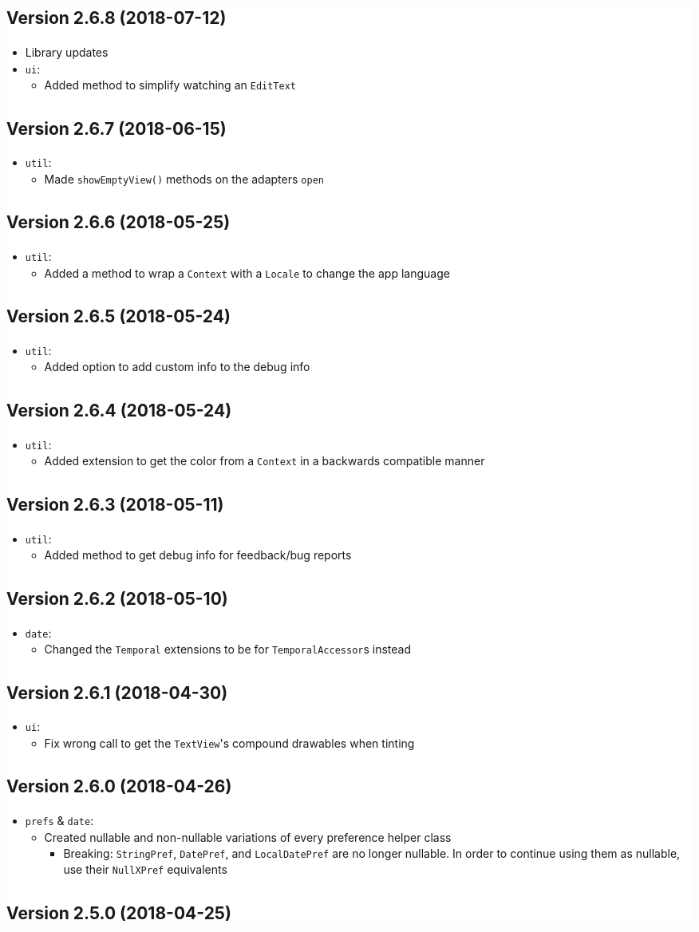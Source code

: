 ## Version 2.6.8 (2018-07-12)

-   Library updates
-   `ui`:
    -   Added method to simplify watching an `EditText`

## Version 2.6.7 (2018-06-15)

-   `util`:
    -   Made `showEmptyView()` methods on the adapters `open`

## Version 2.6.6 (2018-05-25)

-   `util`:
    -   Added a method to wrap a `Context` with a `Locale` to change the app language

## Version 2.6.5 (2018-05-24)

-   `util`:
    -   Added option to add custom info to the debug info

## Version 2.6.4 (2018-05-24)

-   `util`:
    -   Added extension to get the color from a `Context` in a backwards compatible manner

## Version 2.6.3 (2018-05-11)

-   `util`:
    -   Added method to get debug info for feedback/bug reports

## Version 2.6.2 (2018-05-10)

-   `date`:
    -   Changed the `Temporal` extensions to be for `TemporalAccessor`s instead

## Version 2.6.1 (2018-04-30)

-   `ui`:
    -   Fix wrong call to get the `TextView`'s compound drawables when tinting

## Version 2.6.0 (2018-04-26)

-   `prefs` & `date`:
    -   Created nullable and non-nullable variations of every preference helper class
        -   Breaking: `StringPref`, `DatePref`, and `LocalDatePref` are no longer nullable. In order to continue using them as nullable, use their `NullXPref` equivalents

## Version 2.5.0 (2018-04-25)
